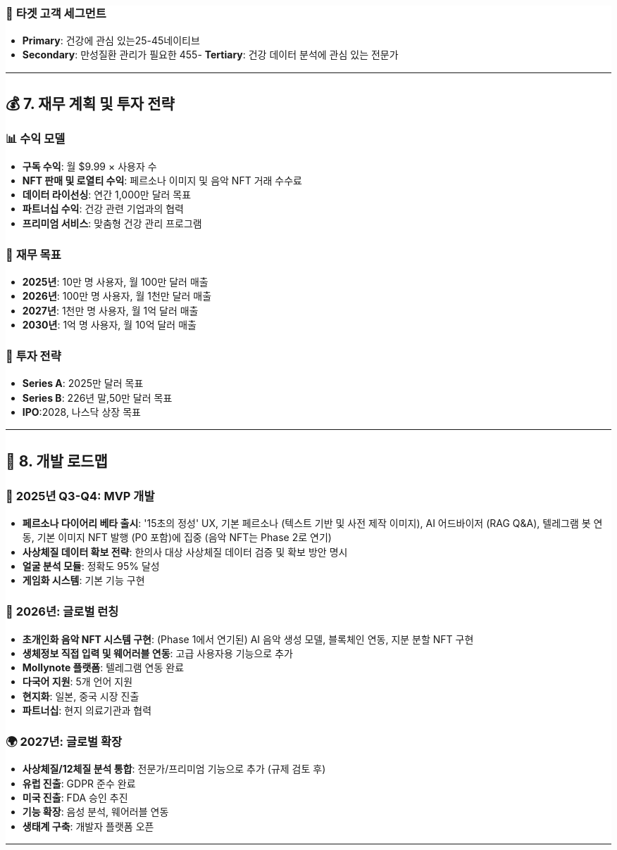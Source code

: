 ### 🎯 **타겟 고객 세그먼트**
- **Primary**: 건강에 관심 있는25-45네이티브
- **Secondary**: 만성질환 관리가 필요한 455- **Tertiary**: 건강 데이터 분석에 관심 있는 전문가

---

## 💰 **7. 재무 계획 및 투자 전략**

### 📊 **수익 모델**
- **구독 수익**: 월 $9.99 × 사용자 수
- **NFT 판매 및 로열티 수익**: 페르소나 이미지 및 음악 NFT 거래 수수료
- **데이터 라이선싱**: 연간 1,000만 달러 목표
- **파트너십 수익**: 건강 관련 기업과의 협력
- **프리미엄 서비스**: 맞춤형 건강 관리 프로그램

### 🎯 **재무 목표**
- **2025년**: 10만 명 사용자, 월 100만 달러 매출
- **2026년**: 100만 명 사용자, 월 1천만 달러 매출
- **2027년**: 1천만 명 사용자, 월 1억 달러 매출
- **2030년**: 1억 명 사용자, 월 10억 달러 매출

### 💼 **투자 전략**
- **Series A**: 2025만 달러 목표
- **Series B**: 226년 말,50만 달러 목표
- **IPO**:2028, 나스닥 상장 목표

---

## 🚀 **8. 개발 로드맵**

### 🎯 **2025년 Q3-Q4: MVP 개발**
- **페르소나 다이어리 베타 출시**: '15초의 정성' UX, 기본 페르소나 (텍스트 기반 및 사전 제작 이미지), AI 어드바이저 (RAG Q&A), 텔레그램 봇 연동, 기본 이미지 NFT 발행 (P0 포함)에 집중 (음악 NFT는 Phase 2로 연기)
- **사상체질 데이터 확보 전략**: 한의사 대상 사상체질 데이터 검증 및 확보 방안 명시
- **얼굴 분석 모듈**: 정확도 95% 달성
- **게임화 시스템**: 기본 기능 구현

### 🚀 **2026년: 글로벌 런칭**
- **초개인화 음악 NFT 시스템 구현**: (Phase 1에서 연기된) AI 음악 생성 모델, 블록체인 연동, 지분 분할 NFT 구현
- **생체정보 직접 입력 및 웨어러블 연동**: 고급 사용자용 기능으로 추가
- **Mollynote 플랫폼**: 텔레그램 연동 완료
- **다국어 지원**: 5개 언어 지원
- **현지화**: 일본, 중국 시장 진출
- **파트너십**: 현지 의료기관과 협력

### 🌍 **2027년: 글로벌 확장**
- **사상체질/12체질 분석 통합**: 전문가/프리미엄 기능으로 추가 (규제 검토 후)
- **유럽 진출**: GDPR 준수 완료
- **미국 진출**: FDA 승인 추진
- **기능 확장**: 음성 분석, 웨어러블 연동
- **생태계 구축**: 개발자 플랫폼 오픈

---